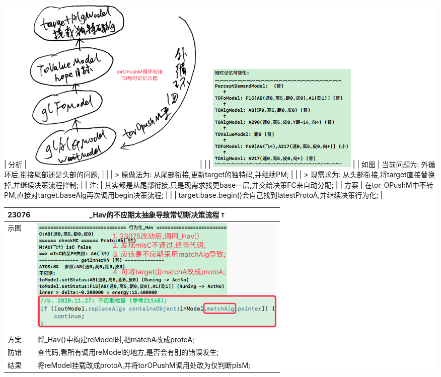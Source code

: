 | 分析 | ![](assets/468_torOPushM循环衔接To短时记忆示图.png) |
|  | ![](assets/469_torOPushM循环衔接To短时记忆示图.png) |
| 如图 | 当前问题为: 外循环后,衔接尾部还是头部的问题; |
|  | > 原做法为: 从尾部衔接,更新target的独特码,并继续PM; |
|  | > 现需求为: 从头部衔接,将target直接替换掉,并继续决策流程控制; |
| 注: | 其实都是从尾部衔接,只是现需求找更base一层,并交给决策FC来自动分配; |
| 方案 | 在tor_OPushM中不转PM,直接对target.baseAlg再次调用begin决策流程; |
|  | target.base.begin()会自己找到latestProtoA,并继续决策行为化; |

| 23076 | _Hav的不应期太抽象导致常切断决策流程 `T` |
| --- | --- |
| 示图 | ![](assets/470_Hav的不应期太抽象导致常切断决策流程.png) |
| 方案 | 将_Hav()中构建reModel时,把matchA改成protoA; |
| 防错 | 查代码,看所有调用reModel的地方,是否会有别的错误发生; |
| 结果 | 将reModel挂载改成protoA,并将torOPushM调用处改为仅判断pIsM; |
